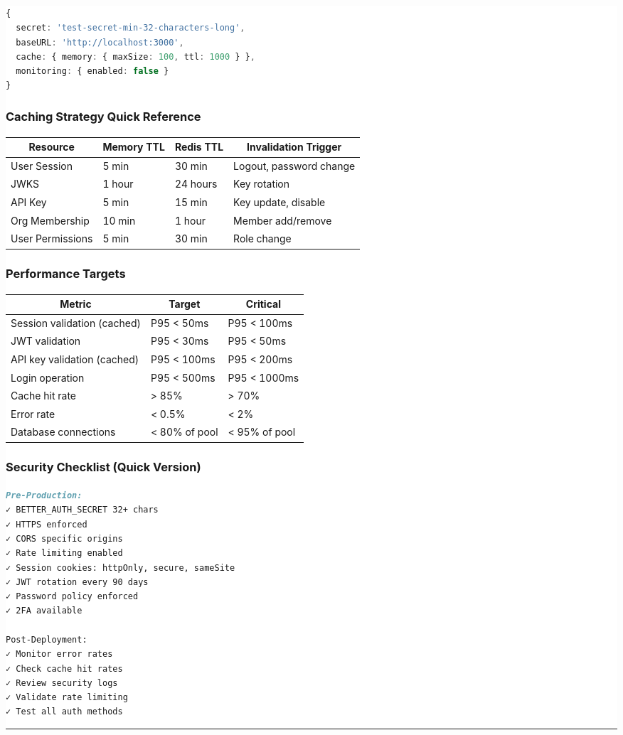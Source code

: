 ```typescript
{
  secret: 'test-secret-min-32-characters-long',
  baseURL: 'http://localhost:3000',
  cache: { memory: { maxSize: 100, ttl: 1000 } },
  monitoring: { enabled: false }
}
```

### Caching Strategy Quick Reference

| Resource         | Memory TTL | Redis TTL | Invalidation Trigger    |
| ---------------- | ---------- | --------- | ----------------------- |
| User Session     | 5 min      | 30 min    | Logout, password change |
| JWKS             | 1 hour     | 24 hours  | Key rotation            |
| API Key          | 5 min      | 15 min    | Key update, disable     |
| Org Membership   | 10 min     | 1 hour    | Member add/remove       |
| User Permissions | 5 min      | 30 min    | Role change             |

### Performance Targets

| Metric                      | Target        | Critical      |
| --------------------------- | ------------- | ------------- |
| Session validation (cached) | P95 < 50ms    | P95 < 100ms   |
| JWT validation              | P95 < 30ms    | P95 < 50ms    |
| API key validation (cached) | P95 < 100ms   | P95 < 200ms   |
| Login operation             | P95 < 500ms   | P95 < 1000ms  |
| Cache hit rate              | > 85%         | > 70%         |
| Error rate                  | < 0.5%        | < 2%          |
| Database connections        | < 80% of pool | < 95% of pool |

### Security Checklist (Quick Version)

```markdown
Pre-Production:
✓ BETTER_AUTH_SECRET 32+ chars
✓ HTTPS enforced
✓ CORS specific origins
✓ Rate limiting enabled
✓ Session cookies: httpOnly, secure, sameSite
✓ JWT rotation every 90 days
✓ Password policy enforced
✓ 2FA available

Post-Deployment:
✓ Monitor error rates
✓ Check cache hit rates
✓ Review security logs
✓ Validate rate limiting
✓ Test all auth methods
```

---
